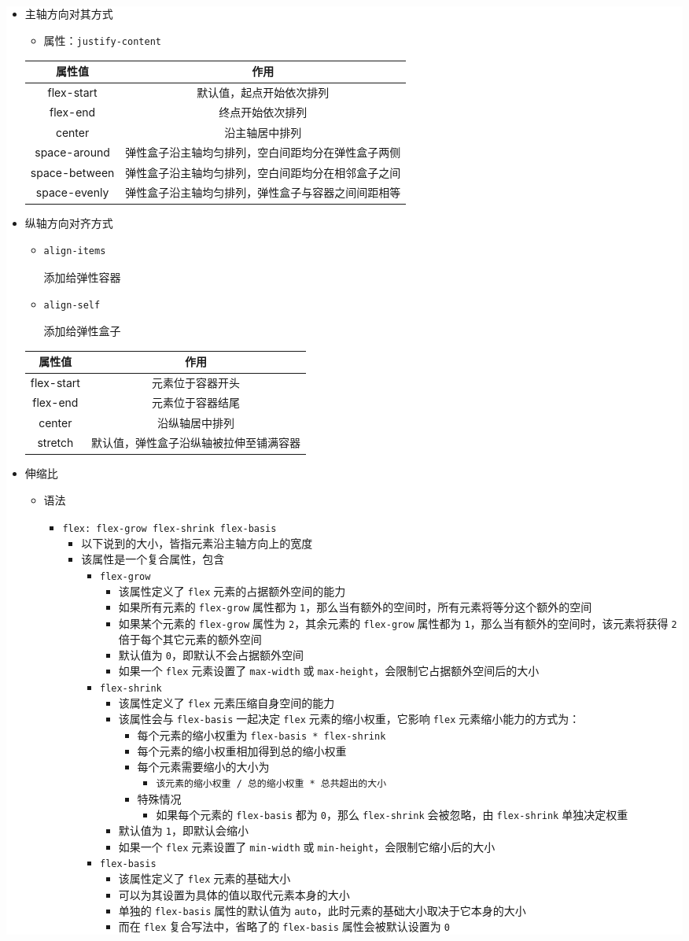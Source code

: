 - 主轴方向对其方式

  - 属性：`justify-content`

  |    属性值     |                        作用                        |
  | :-----------: | :------------------------------------------------: |
  |  flex-start   |              默认值，起点开始依次排列              |
  |   flex-end    |                  终点开始依次排列                  |
  |    center     |                   沿主轴居中排列                   |
  | space-around  | 弹性盒子沿主轴均匀排列，空白间距均分在弹性盒子两侧 |
  | space-between | 弹性盒子沿主轴均匀排列，空白间距均分在相邻盒子之间 |
  | space-evenly  | 弹性盒子沿主轴均匀排列，弹性盒子与容器之间间距相等 |

- 纵轴方向对齐方式

  - `align-items`

    添加给弹性容器

  - `align-self`

    添加给弹性盒子

  |   属性值   |                  作用                  |
  | :--------: | :------------------------------------: |
  | flex-start |            元素位于容器开头            |
  |  flex-end  |            元素位于容器结尾            |
  |   center   |             沿纵轴居中排列             |
  |  stretch   | 默认值，弹性盒子沿纵轴被拉伸至铺满容器 |

- 伸缩比

  - 语法

    - `flex: flex-grow flex-shrink flex-basis`
      - 以下说到的大小，皆指元素沿主轴方向上的宽度
      - 该属性是一个复合属性，包含
        - `flex-grow`
          - 该属性定义了 `flex` 元素的占据额外空间的能力
          - 如果所有元素的 `flex-grow` 属性都为 `1`，那么当有额外的空间时，所有元素将等分这个额外的空间
          - 如果某个元素的 `flex-grow` 属性为 `2`，其余元素的 `flex-grow` 属性都为 `1`，那么当有额外的空间时，该元素将获得 `2` 倍于每个其它元素的额外空间
          - 默认值为 `0`，即默认不会占据额外空间
          - 如果一个 `flex` 元素设置了 `max-width` 或 `max-height`，会限制它占据额外空间后的大小
        - `flex-shrink`
          - 该属性定义了 `flex` 元素压缩自身空间的能力
          - 该属性会与 `flex-basis` 一起决定 `flex` 元素的缩小权重，它影响 `flex` 元素缩小能力的方式为：
            - 每个元素的缩小权重为 `flex-basis * flex-shrink`
            - 每个元素的缩小权重相加得到总的缩小权重
            - 每个元素需要缩小的大小为
              - `该元素的缩小权重 / 总的缩小权重 * 总共超出的大小`
            - 特殊情况
              - 如果每个元素的 `flex-basis` 都为 `0`，那么 `flex-shrink` 会被忽略，由 `flex-shrink` 单独决定权重
          - 默认值为 `1`，即默认会缩小
          - 如果一个 `flex` 元素设置了 `min-width` 或 `min-height`，会限制它缩小后的大小
        - `flex-basis`
          - 该属性定义了 `flex` 元素的基础大小
          - 可以为其设置为具体的值以取代元素本身的大小
          - 单独的 `flex-basis` 属性的默认值为 `auto`，此时元素的基础大小取决于它本身的大小
          - 而在 `flex` 复合写法中，省略了的 `flex-basis` 属性会被默认设置为 `0`
